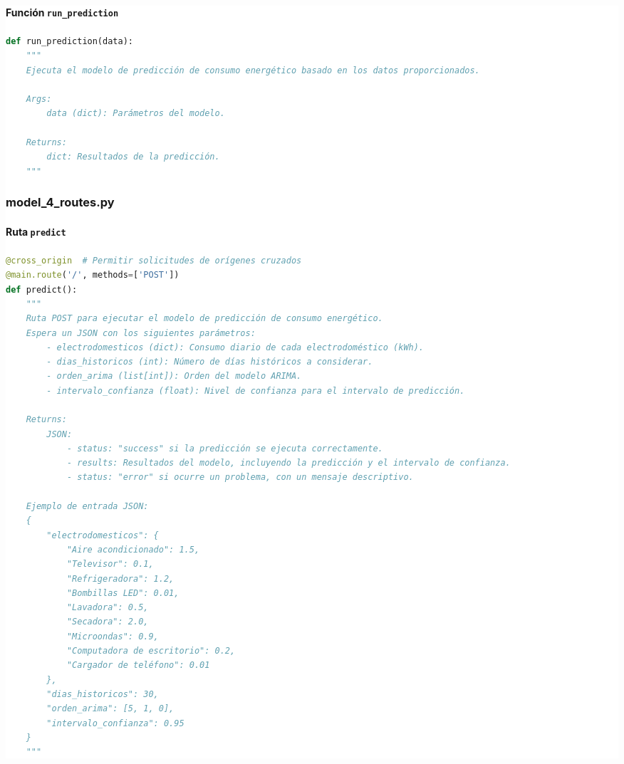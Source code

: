 #### Función `run_prediction`

```python
def run_prediction(data):
    """
    Ejecuta el modelo de predicción de consumo energético basado en los datos proporcionados.

    Args:
        data (dict): Parámetros del modelo.

    Returns:
        dict: Resultados de la predicción.
    """
```

### model_4_routes.py

#### Ruta `predict`

```python
@cross_origin  # Permitir solicitudes de orígenes cruzados
@main.route('/', methods=['POST'])
def predict():
    """
    Ruta POST para ejecutar el modelo de predicción de consumo energético.
    Espera un JSON con los siguientes parámetros:
        - electrodomesticos (dict): Consumo diario de cada electrodoméstico (kWh).
        - dias_historicos (int): Número de días históricos a considerar.
        - orden_arima (list[int]): Orden del modelo ARIMA.
        - intervalo_confianza (float): Nivel de confianza para el intervalo de predicción.

    Returns:
        JSON:
            - status: "success" si la predicción se ejecuta correctamente.
            - results: Resultados del modelo, incluyendo la predicción y el intervalo de confianza.
            - status: "error" si ocurre un problema, con un mensaje descriptivo.

    Ejemplo de entrada JSON:
    {
        "electrodomesticos": {
            "Aire acondicionado": 1.5,
            "Televisor": 0.1,
            "Refrigeradora": 1.2,
            "Bombillas LED": 0.01,
            "Lavadora": 0.5,
            "Secadora": 2.0,
            "Microondas": 0.9,
            "Computadora de escritorio": 0.2,
            "Cargador de teléfono": 0.01
        },
        "dias_historicos": 30,
        "orden_arima": [5, 1, 0],
        "intervalo_confianza": 0.95
    }
    """
```
